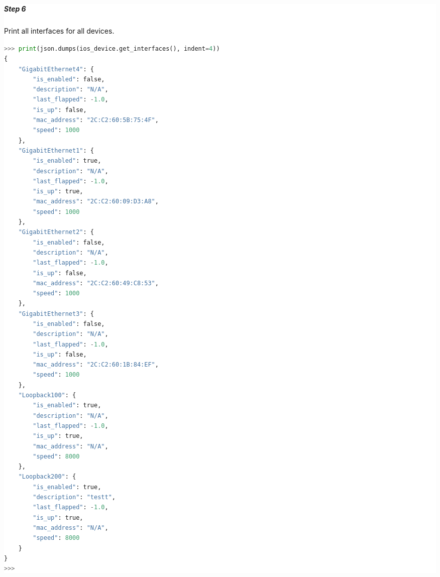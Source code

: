 ##### Step 6

Print all interfaces for all devices.

```python
>>> print(json.dumps(ios_device.get_interfaces(), indent=4))
{
    "GigabitEthernet4": {
        "is_enabled": false,
        "description": "N/A",
        "last_flapped": -1.0,
        "is_up": false,
        "mac_address": "2C:C2:60:5B:75:4F",
        "speed": 1000
    },
    "GigabitEthernet1": {
        "is_enabled": true,
        "description": "N/A",
        "last_flapped": -1.0,
        "is_up": true,
        "mac_address": "2C:C2:60:09:D3:A8",
        "speed": 1000
    },
    "GigabitEthernet2": {
        "is_enabled": false,
        "description": "N/A",
        "last_flapped": -1.0,
        "is_up": false,
        "mac_address": "2C:C2:60:49:C8:53",
        "speed": 1000
    },
    "GigabitEthernet3": {
        "is_enabled": false,
        "description": "N/A",
        "last_flapped": -1.0,
        "is_up": false,
        "mac_address": "2C:C2:60:1B:84:EF",
        "speed": 1000
    },
    "Loopback100": {
        "is_enabled": true,
        "description": "N/A",
        "last_flapped": -1.0,
        "is_up": true,
        "mac_address": "N/A",
        "speed": 8000
    },
    "Loopback200": {
        "is_enabled": true,
        "description": "testt",
        "last_flapped": -1.0,
        "is_up": true,
        "mac_address": "N/A",
        "speed": 8000
    }
}
>>>
```

